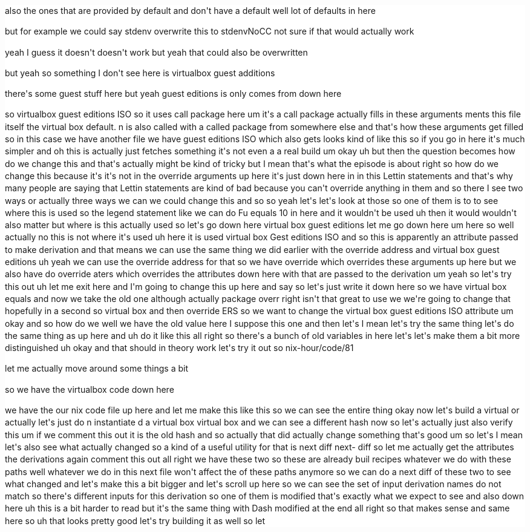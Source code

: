 also the ones that are provided by default and don't have a default well lot of
defaults in here

but for example we could say stdenv overwrite this to stdenvNoCC not sure if
that would actually work

yeah I guess it doesn't doesn't work but yeah that could also be overwritten

but yeah so something I don't see here is virtualbox guest additions

there's some guest stuff here but yeah guest editions is only comes from down
here

so virtualbox guest editions ISO so it uses call package here um it's a call
package actually fills in these arguments ments this file itself the virtual box
default. n is also called with a called package from somewhere else and that's
how these arguments get filled so in this case we have another file we have
guest editions ISO which also gets looks kind of like this so if you go in here
it's much simpler and oh this is actually just fetches something it's not even a
a real build um okay uh but then the question becomes how do we change this and
that's actually might be kind of tricky but I mean that's what the episode is
about right so how do we change this because it's it's not in the override
arguments up here it's just down here in in this Lettin statements and that's
why many people are saying that Lettin statements are kind of bad because you
can't override anything in them and so there I see two ways or actually three
ways we can we could change this and so so yeah let's let's look at those so one
of them is to to see where this is used so the legend statement like we can do
Fu equals 10 in here and it wouldn't be used uh then it would wouldn't also
matter but where is this actually used so let's go down here virtual box guest
editions let me go down here um here so well actually no this is not where it's
used uh here it is used virtual box Gest editions ISO and so this is apparently
an attribute passed to make derivation and that means we can use the same thing
we did earlier with the override address and virtual box guest editions uh yeah
we can use the override address for that so we have override which overrides
these arguments up here but we also have do override aters which overrides the
attributes down here with that are passed to the derivation um yeah so let's try
this out uh let me exit here and I'm going to change this up here and say so
let's just write it down here so we have virtual box equals and now we take the
old one although actually package overr right isn't that great to use we we're
going to change that hopefully in a second so virtual box and then override ERS
so we want to change the virtual box guest editions ISO attribute um okay and so
how do we well we have the old value here I suppose this one and then let's I
mean let's try the same thing let's do the same thing as up here and uh do it
like this all right so there's a bunch of old variables in here let's let's make
them a bit more distinguished uh okay and that should in theory work let's try
it out so nix-hour/code/81

let me actually move around some things a bit

so we have the virtualbox code down here

we have the our nix code file up here and let me make this like this so we can
see the entire thing okay now let's build a virtual or actually let's just do n
instantiate d a virtual box virtual box and we can see a different hash now so
let's actually just also verify this um if we comment this out it is the old
hash and so actually that did actually change something that's good um so let's
I mean let's also see what actually changed so a kind of a useful utility for
that is next diff next- diff so let me actually get the attributes the
derivations again comment this out all right we have these two so these are
already buil recipes whatever we do with these paths well whatever we do in this
next file won't affect the of these paths anymore so we can do a next diff of
these two to see what changed and let's make this a bit bigger and let's scroll
up here so we can see the set of input derivation names do not match so there's
different inputs for this derivation so one of them is modified that's exactly
what we expect to see and also down here uh this is a bit harder to read but
it's the same thing with Dash modified at the end all right so that makes sense
and same here so uh that looks pretty good let's try building it as well so let